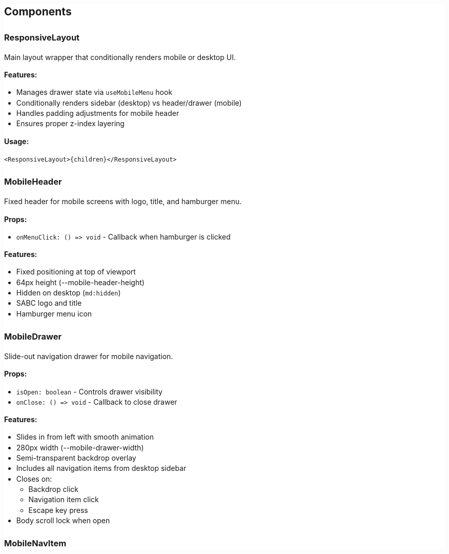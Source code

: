 ## Components

### ResponsiveLayout

Main layout wrapper that conditionally renders mobile or desktop UI.

**Features:**

- Manages drawer state via `useMobileMenu` hook
- Conditionally renders sidebar (desktop) vs header/drawer (mobile)
- Handles padding adjustments for mobile header
- Ensures proper z-index layering

**Usage:**

```tsx
<ResponsiveLayout>{children}</ResponsiveLayout>
```

### MobileHeader

Fixed header for mobile screens with logo, title, and hamburger menu.

**Props:**

- `onMenuClick: () => void` - Callback when hamburger is clicked

**Features:**

- Fixed positioning at top of viewport
- 64px height (--mobile-header-height)
- Hidden on desktop (`md:hidden`)
- SABC logo and title
- Hamburger menu icon

### MobileDrawer

Slide-out navigation drawer for mobile navigation.

**Props:**

- `isOpen: boolean` - Controls drawer visibility
- `onClose: () => void` - Callback to close drawer

**Features:**

- Slides in from left with smooth animation
- 280px width (--mobile-drawer-width)
- Semi-transparent backdrop overlay
- Includes all navigation items from desktop sidebar
- Closes on:
  - Backdrop click
  - Navigation item click
  - Escape key press
- Body scroll lock when open

### MobileNavItem
